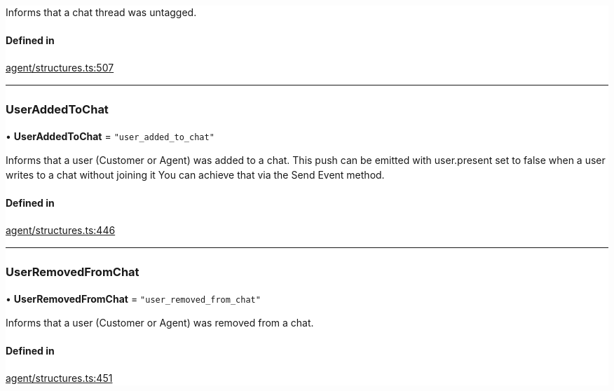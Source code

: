 Informs that a chat thread was untagged.

#### Defined in

[agent/structures.ts:507](https://github.com/livechat/lc-sdk-js/blob/11cc290/src/agent/structures.ts#L507)

___

### UserAddedToChat

• **UserAddedToChat** = ``"user_added_to_chat"``

Informs that a user (Customer or Agent) was added to a chat.
This push can be emitted with user.present set to false when a user writes to a chat without joining it
You can achieve that via the Send Event method.

#### Defined in

[agent/structures.ts:446](https://github.com/livechat/lc-sdk-js/blob/11cc290/src/agent/structures.ts#L446)

___

### UserRemovedFromChat

• **UserRemovedFromChat** = ``"user_removed_from_chat"``

Informs that a user (Customer or Agent) was removed from a chat.

#### Defined in

[agent/structures.ts:451](https://github.com/livechat/lc-sdk-js/blob/11cc290/src/agent/structures.ts#L451)
